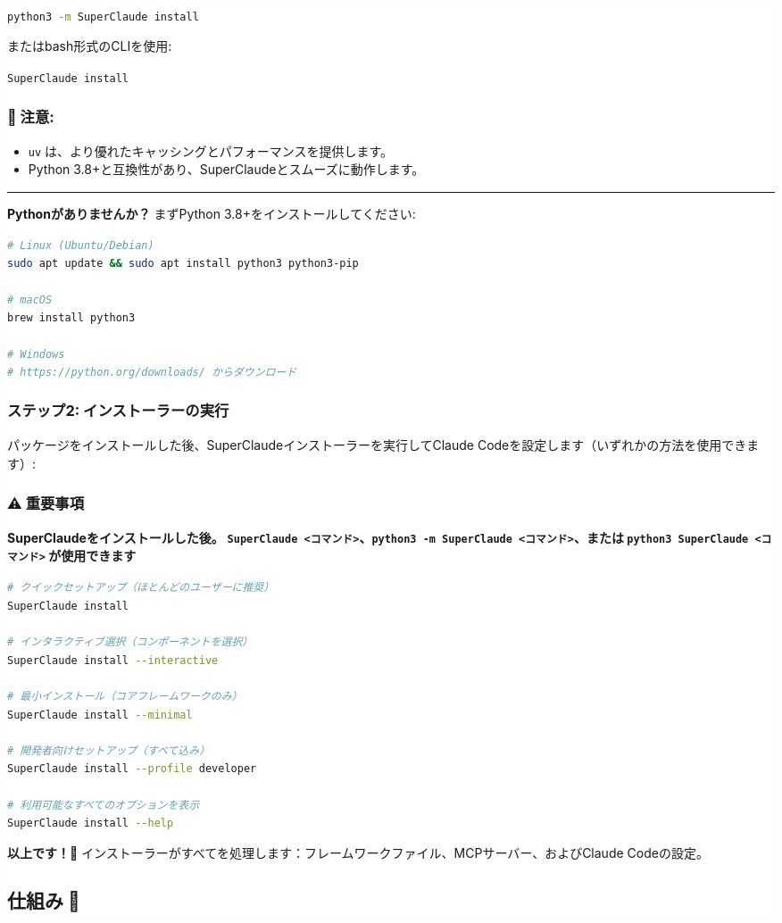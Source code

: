 ```bash
python3 -m SuperClaude install
```

またはbash形式のCLIを使用:

```bash
SuperClaude install
```

### 🧠 注意:

* `uv` は、より優れたキャッシングとパフォーマンスを提供します。
* Python 3.8+と互換性があり、SuperClaudeとスムーズに動作します。

---
**Pythonがありませんか？** まずPython 3.8+をインストールしてください:
```bash
# Linux (Ubuntu/Debian)
sudo apt update && sudo apt install python3 python3-pip

# macOS  
brew install python3

# Windows
# https://python.org/downloads/ からダウンロード
```

### ステップ2: インストーラーの実行

パッケージをインストールした後、SuperClaudeインストーラーを実行してClaude Codeを設定します（いずれかの方法を使用できます）:
### ⚠️ 重要事項
**SuperClaudeをインストールした後。**
**`SuperClaude <コマンド>`、`python3 -m SuperClaude <コマンド>`、または `python3 SuperClaude <コマンド>` が使用できます**
```bash
# クイックセットアップ（ほとんどのユーザーに推奨）
SuperClaude install

# インタラクティブ選択（コンポーネントを選択）
SuperClaude install --interactive

# 最小インストール（コアフレームワークのみ）
SuperClaude install --minimal

# 開発者向けセットアップ（すべて込み）
SuperClaude install --profile developer

# 利用可能なすべてのオプションを表示
SuperClaude install --help
```

**以上です！🎉** インストーラーがすべてを処理します：フレームワークファイル、MCPサーバー、およびClaude Codeの設定。

## 仕組み 🔄
